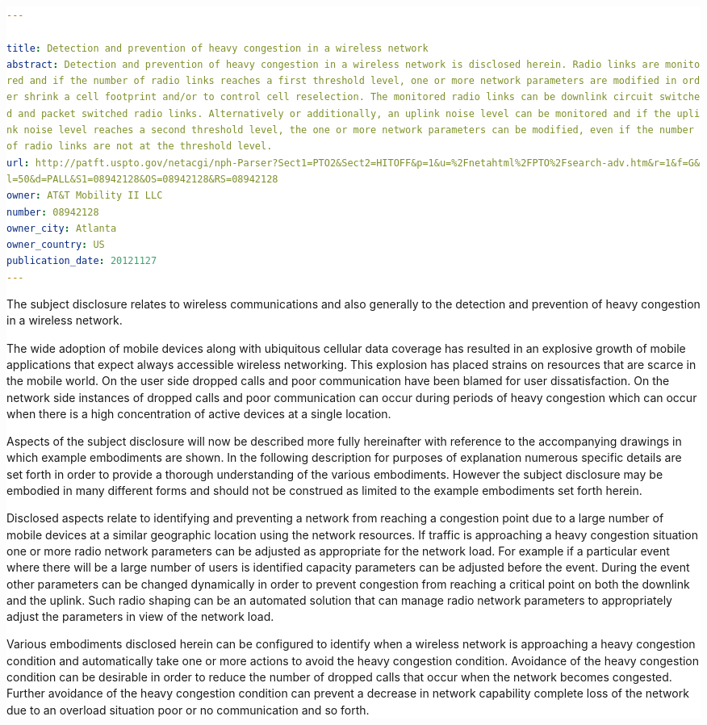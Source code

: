 ```yaml
---

title: Detection and prevention of heavy congestion in a wireless network
abstract: Detection and prevention of heavy congestion in a wireless network is disclosed herein. Radio links are monitored and if the number of radio links reaches a first threshold level, one or more network parameters are modified in order shrink a cell footprint and/or to control cell reselection. The monitored radio links can be downlink circuit switched and packet switched radio links. Alternatively or additionally, an uplink noise level can be monitored and if the uplink noise level reaches a second threshold level, the one or more network parameters can be modified, even if the number of radio links are not at the threshold level.
url: http://patft.uspto.gov/netacgi/nph-Parser?Sect1=PTO2&Sect2=HITOFF&p=1&u=%2Fnetahtml%2FPTO%2Fsearch-adv.htm&r=1&f=G&l=50&d=PALL&S1=08942128&OS=08942128&RS=08942128
owner: AT&T Mobility II LLC
number: 08942128
owner_city: Atlanta
owner_country: US
publication_date: 20121127
---
```

The subject disclosure relates to wireless communications and also generally to the detection and prevention of heavy congestion in a wireless network.

The wide adoption of mobile devices along with ubiquitous cellular data coverage has resulted in an explosive growth of mobile applications that expect always accessible wireless networking. This explosion has placed strains on resources that are scarce in the mobile world. On the user side dropped calls and poor communication have been blamed for user dissatisfaction. On the network side instances of dropped calls and poor communication can occur during periods of heavy congestion which can occur when there is a high concentration of active devices at a single location.

Aspects of the subject disclosure will now be described more fully hereinafter with reference to the accompanying drawings in which example embodiments are shown. In the following description for purposes of explanation numerous specific details are set forth in order to provide a thorough understanding of the various embodiments. However the subject disclosure may be embodied in many different forms and should not be construed as limited to the example embodiments set forth herein.

Disclosed aspects relate to identifying and preventing a network from reaching a congestion point due to a large number of mobile devices at a similar geographic location using the network resources. If traffic is approaching a heavy congestion situation one or more radio network parameters can be adjusted as appropriate for the network load. For example if a particular event where there will be a large number of users is identified capacity parameters can be adjusted before the event. During the event other parameters can be changed dynamically in order to prevent congestion from reaching a critical point on both the downlink and the uplink. Such radio shaping can be an automated solution that can manage radio network parameters to appropriately adjust the parameters in view of the network load.

Various embodiments disclosed herein can be configured to identify when a wireless network is approaching a heavy congestion condition and automatically take one or more actions to avoid the heavy congestion condition. Avoidance of the heavy congestion condition can be desirable in order to reduce the number of dropped calls that occur when the network becomes congested. Further avoidance of the heavy congestion condition can prevent a decrease in network capability complete loss of the network due to an overload situation poor or no communication and so forth.
